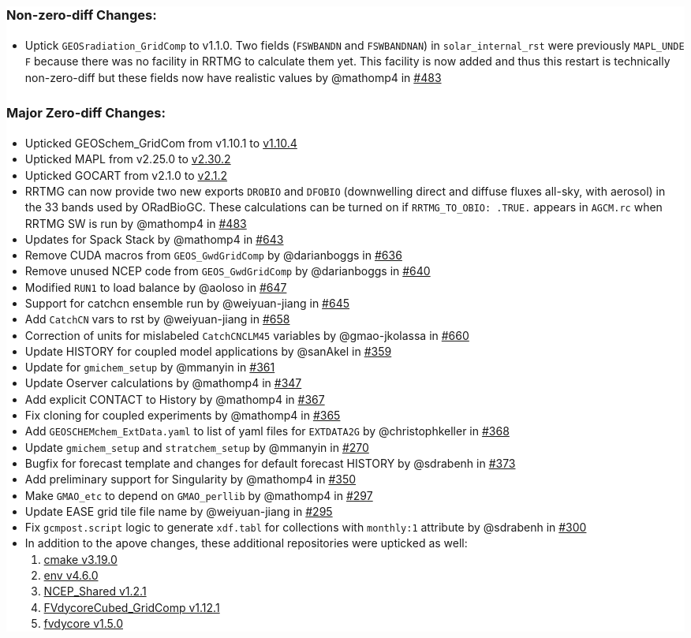 ### Non-zero-diff Changes:
* Uptick `GEOSradiation_GridComp` to v1.1.0. Two fields (`FSWBANDN` and `FSWBANDNAN`) in `solar_internal_rst` were previously `MAPL_UNDEF` because there was no facility in RRTMG to calculate them yet. This facility is now added and thus this restart is technically non-zero-diff but these fields now have realistic values by @mathomp4 in [#483](https://github.com/GEOS-ESM/GEOSgcm/pull/483)

### Major Zero-diff Changes:
* Upticked GEOSchem_GridCom from v1.10.1 to [v1.10.4](https://github.com/GEOS-ESM/GEOSchem_GridComp/releases/tag/v1.10.4)
* Upticked MAPL from v2.25.0 to [v2.30.2](https://github.com/GEOS-ESM/MAPL/releases/tag/v2.30.2)
* Upticked GOCART from v2.1.0 to [v2.1.2](https://github.com/GEOS-ESM/GOCART/releases/tag/v2.1.2)
* RRTMG can now provide two new exports `DROBIO` and `DFOBIO` (downwelling direct and diffuse fluxes all-sky, with aerosol) in the 33 bands used by ORadBioGC. These calculations can be turned on if `RRTMG_TO_OBIO: .TRUE.` appears in `AGCM.rc` when RRTMG SW is run by @mathomp4 in [#483](https://github.com/GEOS-ESM/GEOSgcm/pull/483)
* Updates for Spack Stack by @mathomp4 in [#643](https://github.com/GEOS-ESM/GEOSgcm_GridComp/pull/643)
* Remove CUDA macros from `GEOS_GwdGridComp` by @darianboggs in [#636](https://github.com/GEOS-ESM/GEOSgcm_GridComp/pull/636)
* Remove unused NCEP code from `GEOS_GwdGridComp` by @darianboggs in [#640](https://github.com/GEOS-ESM/GEOSgcm_GridComp/pull/640)
* Modified `RUN1` to load balance by @aoloso in [#647](https://github.com/GEOS-ESM/GEOSgcm_GridComp/pull/647)
* Support for catchcn ensemble run by @weiyuan-jiang in [#645](https://github.com/GEOS-ESM/GEOSgcm_GridComp/pull/645)
* Add `CatchCN` vars to rst by @weiyuan-jiang in [#658](https://github.com/GEOS-ESM/GEOSgcm_GridComp/pull/658)
* Correction of units for mislabeled `CatchCNCLM45` variables by @gmao-jkolassa in [#660](https://github.com/GEOS-ESM/GEOSgcm_GridComp/pull/660)
* Update HISTORY for coupled model applications by @sanAkel in [#359](https://github.com/GEOS-ESM/GEOSgcm_App/pull/359)
* Update for `gmichem_setup` by @mmanyin in [#361](https://github.com/GEOS-ESM/GEOSgcm_App/pull/361)
* Update Oserver calculations by @mathomp4 in [#347](https://github.com/GEOS-ESM/GEOSgcm_App/pull/347)
* Add explicit CONTACT to History by @mathomp4 in [#367](https://github.com/GEOS-ESM/GEOSgcm_App/pull/367)
* Fix cloning for coupled experiments by @mathomp4 in [#365](https://github.com/GEOS-ESM/GEOSgcm_App/pull/365)
* Add `GEOSCHEMchem_ExtData.yaml` to list of yaml files for `EXTDATA2G` by @christophkeller in [#368](https://github.com/GEOS-ESM/GEOSgcm_App/pull/368)
* Update `gmichem_setup` and `stratchem_setup` by @mmanyin in [#270](https://github.com/GEOS-ESM/GEOSgcm_App/pull/370)
* Bugfix for forecast template and changes for default forecast HISTORY by @sdrabenh in [#373](https://github.com/GEOS-ESM/GEOSgcm_App/pull/373)
* Add preliminary support for Singularity by @mathomp4 in [#350](https://github.com/GEOS-ESM/GEOSgcm_App/pull/350)
* Make `GMAO_etc` to depend on `GMAO_perllib` by @mathomp4 in [#297](https://github.com/GEOS-ESM/GMAO_Shared/pull/297)
* Update EASE grid tile file name by @weiyuan-jiang in [#295](https://github.com/GEOS-ESM/GMAO_Shared/pull/295)
* Fix `gcmpost.script` logic to generate `xdf.tabl` for collections with `monthly:1` attribute by @sdrabenh in [#300](https://github.com/GEOS-ESM/GMAO_Shared/pull/300)
* In addition to the apove changes, these additional repositories were upticked as well:
   1. [cmake v3.19.0](https://github.com/GEOS-ESM/ESMA_cmake/releases/tag/v3.19.0)
   2. [env v4.6.0](https://github.com/GEOS-ESM/ESMA_env/releases/tag/v4.6.0)
   3. [NCEP_Shared v1.2.1](https://github.com/GEOS-ESM/NCEP_Shared/releases/tag/v1.2.1)
   4. [FVdycoreCubed_GridComp v1.12.1](https://github.com/GEOS-ESM/FVdycoreCubed_GridComp/releases/tag/v1.12.1)
   5. [fvdycore v1.5.0](https://github.com/GEOS-ESM/GFDL_atmos_cubed_sphere/releases/tag/geos%2Fv1.5.0)
